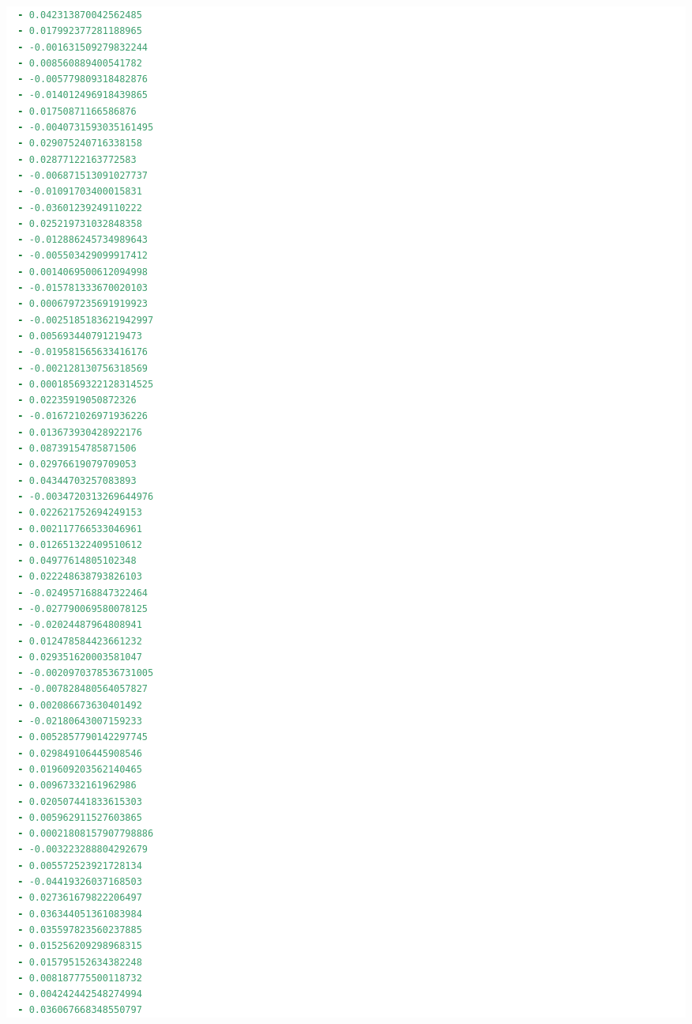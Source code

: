 ```yaml
  - 0.042313870042562485
  - 0.017992377281188965
  - -0.001631509279832244
  - 0.008560889400541782
  - -0.005779809318482876
  - -0.014012496918439865
  - 0.01750871166586876
  - -0.0040731593035161495
  - 0.029075240716338158
  - 0.02877122163772583
  - -0.006871513091027737
  - -0.01091703400015831
  - -0.03601239249110222
  - 0.025219731032848358
  - -0.012886245734989643
  - -0.005503429099917412
  - 0.0014069500612094998
  - -0.015781333670020103
  - 0.0006797235691919923
  - -0.0025185183621942997
  - 0.005693440791219473
  - -0.019581565633416176
  - -0.002128130756318569
  - 0.00018569322128314525
  - 0.02235919050872326
  - -0.016721026971936226
  - 0.013673930428922176
  - 0.08739154785871506
  - 0.02976619079709053
  - 0.04344703257083893
  - -0.0034720313269644976
  - 0.022621752694249153
  - 0.002117766533046961
  - 0.012651322409510612
  - 0.04977614805102348
  - 0.022248638793826103
  - -0.024957168847322464
  - -0.027790069580078125
  - -0.02024487964808941
  - 0.012478584423661232
  - 0.029351620003581047
  - -0.0020970378536731005
  - -0.007828480564057827
  - 0.002086673630401492
  - -0.02180643007159233
  - 0.0052857790142297745
  - 0.029849106445908546
  - 0.019609203562140465
  - 0.00967332161962986
  - 0.020507441833615303
  - 0.005962911527603865
  - 0.00021808157907798886
  - -0.003223288804292679
  - 0.005572523921728134
  - -0.04419326037168503
  - 0.027361679822206497
  - 0.036344051361083984
  - 0.035597823560237885
  - 0.015256209298968315
  - 0.015795152634382248
  - 0.008187775500118732
  - 0.004242442548274994
  - 0.036067668348550797
```